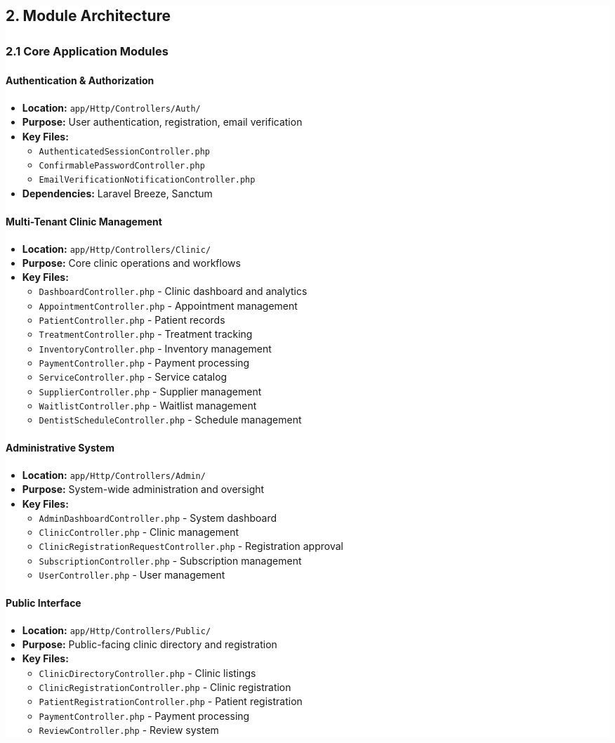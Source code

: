 ## 2. Module Architecture

### 2.1 Core Application Modules

#### Authentication & Authorization

-   **Location:** `app/Http/Controllers/Auth/`
-   **Purpose:** User authentication, registration, email verification
-   **Key Files:**
    -   `AuthenticatedSessionController.php`
    -   `ConfirmablePasswordController.php`
    -   `EmailVerificationNotificationController.php`
-   **Dependencies:** Laravel Breeze, Sanctum

#### Multi-Tenant Clinic Management

-   **Location:** `app/Http/Controllers/Clinic/`
-   **Purpose:** Core clinic operations and workflows
-   **Key Files:**
    -   `DashboardController.php` - Clinic dashboard and analytics
    -   `AppointmentController.php` - Appointment management
    -   `PatientController.php` - Patient records
    -   `TreatmentController.php` - Treatment tracking
    -   `InventoryController.php` - Inventory management
    -   `PaymentController.php` - Payment processing
    -   `ServiceController.php` - Service catalog
    -   `SupplierController.php` - Supplier management
    -   `WaitlistController.php` - Waitlist management
    -   `DentistScheduleController.php` - Schedule management

#### Administrative System

-   **Location:** `app/Http/Controllers/Admin/`
-   **Purpose:** System-wide administration and oversight
-   **Key Files:**
    -   `AdminDashboardController.php` - System dashboard
    -   `ClinicController.php` - Clinic management
    -   `ClinicRegistrationRequestController.php` - Registration approval
    -   `SubscriptionController.php` - Subscription management
    -   `UserController.php` - User management

#### Public Interface

-   **Location:** `app/Http/Controllers/Public/`
-   **Purpose:** Public-facing clinic directory and registration
-   **Key Files:**
    -   `ClinicDirectoryController.php` - Clinic listings
    -   `ClinicRegistrationController.php` - Clinic registration
    -   `PatientRegistrationController.php` - Patient registration
    -   `PaymentController.php` - Payment processing
    -   `ReviewController.php` - Review system
